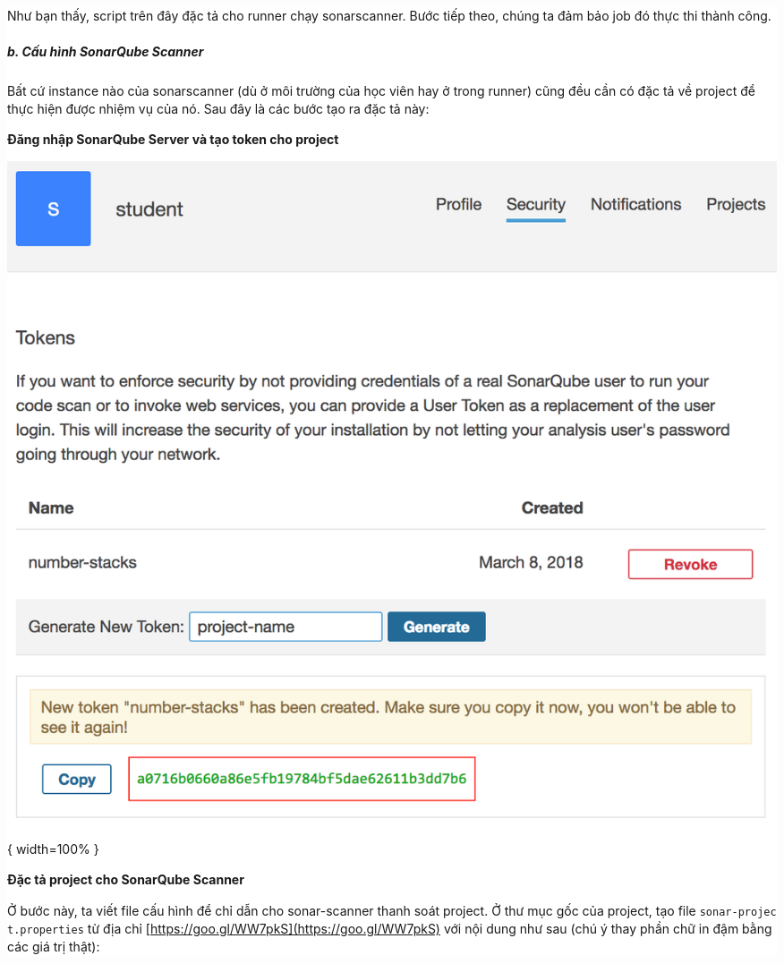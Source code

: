 Như bạn thấy, script trên đây đặc tả cho runner chạy sonarscanner. Bước tiếp theo, chúng ta đảm bảo job đó thực thi thành công.

##### b. Cấu hình SonarQube Scanner

Bất cứ instance nào của sonarscanner (dù ở môi trường của học viên hay ở trong runner) cũng đều cần có đặc tả về project để thực hiện được nhiệm vụ của nó. Sau đây là các bước tạo ra đặc tả này:

__Đăng nhập SonarQube Server và tạo token cho project__

![](./images/32.png){ width=100% }

__Đặc tả project cho SonarQube Scanner__

Ở bước này, ta viết file cấu hình để chỉ dẫn cho sonar-scanner thanh soát project. Ở thư mục gốc của project, tạo file `sonar-project.properties` từ địa chỉ [https://goo.gl/WW7pkS](https://goo.gl/WW7pkS) với nội dung như sau (chú ý thay phần chữ in đậm bằng các giá trị thật):
